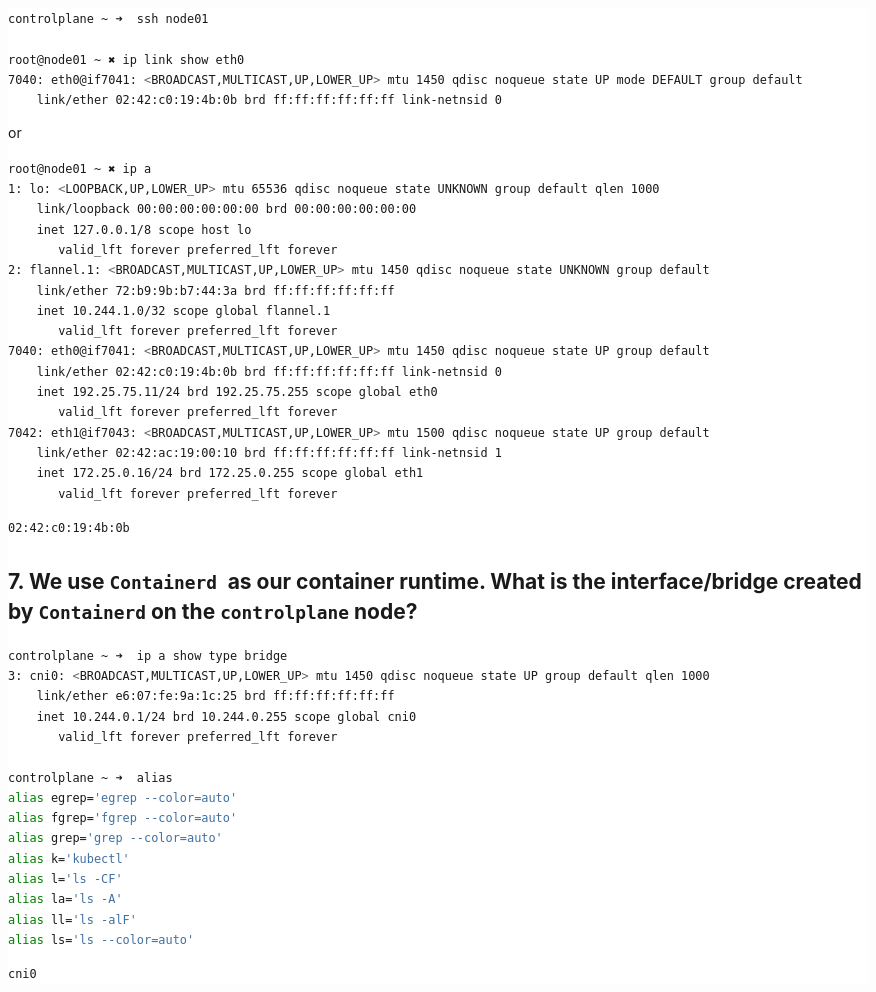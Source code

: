 ```bash
controlplane ~ ➜  ssh node01

root@node01 ~ ✖ ip link show eth0
7040: eth0@if7041: <BROADCAST,MULTICAST,UP,LOWER_UP> mtu 1450 qdisc noqueue state UP mode DEFAULT group default 
    link/ether 02:42:c0:19:4b:0b brd ff:ff:ff:ff:ff:ff link-netnsid 0
```
or
```bash
root@node01 ~ ✖ ip a
1: lo: <LOOPBACK,UP,LOWER_UP> mtu 65536 qdisc noqueue state UNKNOWN group default qlen 1000
    link/loopback 00:00:00:00:00:00 brd 00:00:00:00:00:00
    inet 127.0.0.1/8 scope host lo
       valid_lft forever preferred_lft forever
2: flannel.1: <BROADCAST,MULTICAST,UP,LOWER_UP> mtu 1450 qdisc noqueue state UNKNOWN group default 
    link/ether 72:b9:9b:b7:44:3a brd ff:ff:ff:ff:ff:ff
    inet 10.244.1.0/32 scope global flannel.1
       valid_lft forever preferred_lft forever
7040: eth0@if7041: <BROADCAST,MULTICAST,UP,LOWER_UP> mtu 1450 qdisc noqueue state UP group default 
    link/ether 02:42:c0:19:4b:0b brd ff:ff:ff:ff:ff:ff link-netnsid 0
    inet 192.25.75.11/24 brd 192.25.75.255 scope global eth0
       valid_lft forever preferred_lft forever
7042: eth1@if7043: <BROADCAST,MULTICAST,UP,LOWER_UP> mtu 1500 qdisc noqueue state UP group default 
    link/ether 02:42:ac:19:00:10 brd ff:ff:ff:ff:ff:ff link-netnsid 1
    inet 172.25.0.16/24 brd 172.25.0.255 scope global eth1
       valid_lft forever preferred_lft forever
```
``02:42:c0:19:4b:0b``

## 7. We use ``Containerd ``as our container runtime. What is the interface/bridge created by ``Containerd`` on the ``controlplane`` node?

```bash
controlplane ~ ➜  ip a show type bridge
3: cni0: <BROADCAST,MULTICAST,UP,LOWER_UP> mtu 1450 qdisc noqueue state UP group default qlen 1000
    link/ether e6:07:fe:9a:1c:25 brd ff:ff:ff:ff:ff:ff
    inet 10.244.0.1/24 brd 10.244.0.255 scope global cni0
       valid_lft forever preferred_lft forever

controlplane ~ ➜  alias
alias egrep='egrep --color=auto'
alias fgrep='fgrep --color=auto'
alias grep='grep --color=auto'
alias k='kubectl'
alias l='ls -CF'
alias la='ls -A'
alias ll='ls -alF'
alias ls='ls --color=auto'
```
``cni0``

